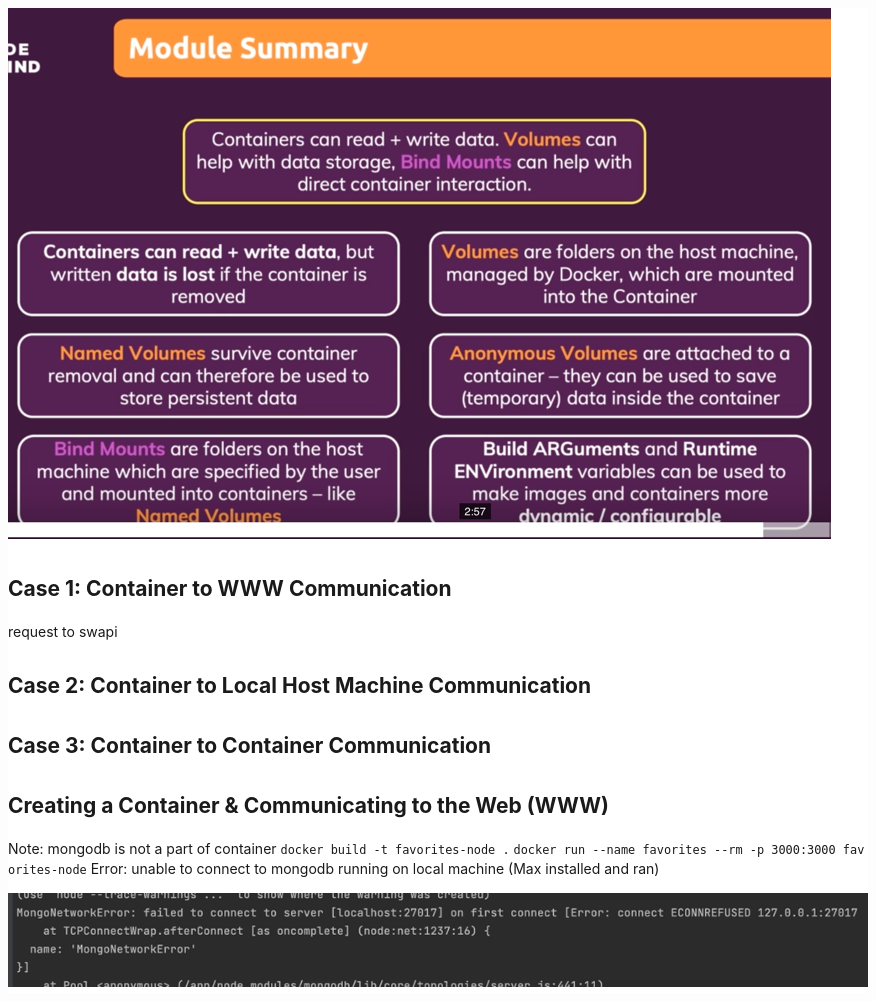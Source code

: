![img.png](notes-images/ms-volumes-1.png)


## Case 1: Container to WWW Communication
request to swapi
## Case 2: Container to Local Host Machine Communication

## Case 3: Container to Container Communication

## Creating a Container & Communicating to the Web (WWW)
Note: mongodb is not a part of container
`docker build -t favorites-node .`
`docker run --name favorites --rm -p 3000:3000 favorites-node`
Error: unable to connect to mongodb running on local machine (Max installed and ran)  

![img.png](notes-images/www-1.png)

